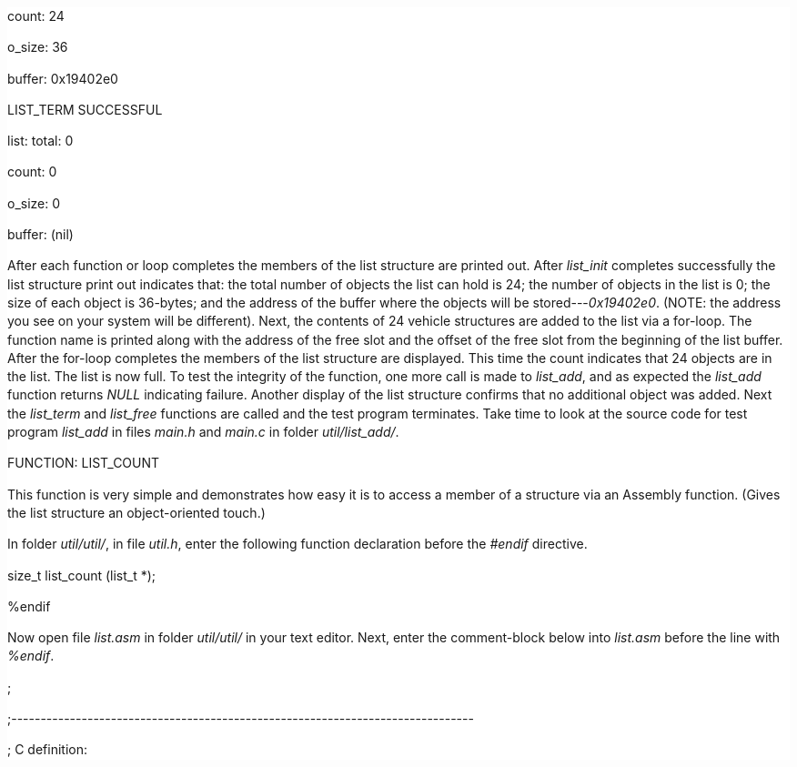 count: 24

o_size: 36

buffer: 0x19402e0

LIST_TERM SUCCESSFUL

list: total: 0

count: 0

o_size: 0

buffer: (nil)

After each function or loop completes the members of the list structure
are printed out. After *list_init* completes successfully the list
structure print out indicates that: the total number of objects the list
can hold is 24; the number of objects in the list is 0; the size of each
object is 36-bytes; and the address of the buffer where the objects will
be stored---*0x19402e0*. (NOTE: the address you see on your system will
be different). Next, the contents of 24 vehicle structures are added to
the list via a for-loop. The function name is printed along with the
address of the free slot and the offset of the free slot from the
beginning of the list buffer. After the for-loop completes the members
of the list structure are displayed. This time the count indicates that
24 objects are in the list. The list is now full. To test the integrity
of the function, one more call is made to *list_add*, and as expected
the *list_add* function returns *NULL* indicating failure. Another
display of the list structure confirms that no additional object was
added. Next the *list_term* and *list_free* functions are called and the
test program terminates. Take time to look at the source code for test
program *list\_add* in files *main.h* and *main.c* in folder
*util/list\_add/*.

FUNCTION: LIST_COUNT

This function is very simple and demonstrates how easy it is to access a
member of a structure via an Assembly function. (Gives the list
structure an object-oriented touch.)

In folder *util/util/*, in file *util.h*, enter the following function
declaration before the *#endif* directive.

size_t list_count (list_t \*);

%endif

Now open file *list.asm* in folder *util/util/* in your text editor.
Next, enter the comment-block below into *list.asm* before the line with
*%endif*.

;

;\-\-\-\-\-\-\-\-\-\-\-\-\-\-\-\-\-\-\-\-\-\-\-\-\-\-\-\-\-\-\-\-\-\-\-\-\-\-\-\-\-\-\-\-\-\-\-\-\-\-\-\-\-\-\-\-\-\-\-\-\-\-\-\-\-\-\-\-\-\-\-\-\-\-\-\-\-\--

; C definition:
